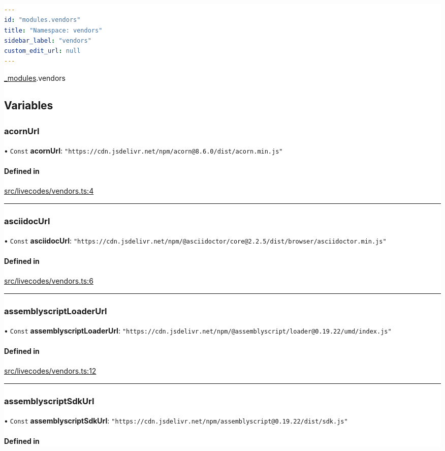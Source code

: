 ```yaml
---
id: "modules.vendors"
title: "Namespace: vendors"
sidebar_label: "vendors"
custom_edit_url: null
---
```


[_modules](../modules/modules.md).vendors

## Variables

### acornUrl

• `Const` **acornUrl**: ``"https://cdn.jsdelivr.net/npm/acorn@8.6.0/dist/acorn.min.js"``

#### Defined in

[src/livecodes/vendors.ts:4](https://github.com/live-codes/livecodes/blob/0b19ad3/src/livecodes/vendors.ts#L4)

___

### asciidocUrl

• `Const` **asciidocUrl**: ``"https://cdn.jsdelivr.net/npm/@asciidoctor/core@2.2.5/dist/browser/asciidoctor.min.js"``

#### Defined in

[src/livecodes/vendors.ts:6](https://github.com/live-codes/livecodes/blob/0b19ad3/src/livecodes/vendors.ts#L6)

___

### assemblyscriptLoaderUrl

• `Const` **assemblyscriptLoaderUrl**: ``"https://cdn.jsdelivr.net/npm/@assemblyscript/loader@0.19.22/umd/index.js"``

#### Defined in

[src/livecodes/vendors.ts:12](https://github.com/live-codes/livecodes/blob/0b19ad3/src/livecodes/vendors.ts#L12)

___

### assemblyscriptSdkUrl

• `Const` **assemblyscriptSdkUrl**: ``"https://cdn.jsdelivr.net/npm/assemblyscript@0.19.22/dist/sdk.js"``

#### Defined in
